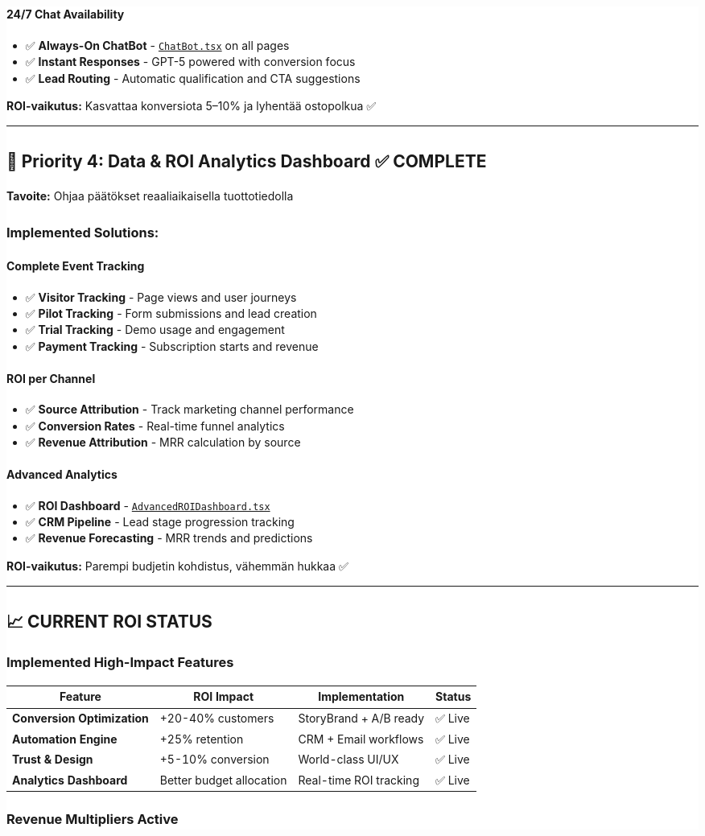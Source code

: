 #### **24/7 Chat Availability**
- ✅ **Always-On ChatBot** - [`ChatBot.tsx`](../frontend/components/ChatBot.tsx:1) on all pages
- ✅ **Instant Responses** - GPT-5 powered with conversion focus
- ✅ **Lead Routing** - Automatic qualification and CTA suggestions

**ROI-vaikutus:** Kasvattaa konversiota 5–10% ja lyhentää ostopolkua ✅

---

## 🎯 **Priority 4: Data & ROI Analytics Dashboard** ✅ COMPLETE

**Tavoite:** Ohjaa päätökset reaaliaikaisella tuottotiedolla

### **Implemented Solutions:**

#### **Complete Event Tracking**
- ✅ **Visitor Tracking** - Page views and user journeys
- ✅ **Pilot Tracking** - Form submissions and lead creation
- ✅ **Trial Tracking** - Demo usage and engagement
- ✅ **Payment Tracking** - Subscription starts and revenue

#### **ROI per Channel**
- ✅ **Source Attribution** - Track marketing channel performance
- ✅ **Conversion Rates** - Real-time funnel analytics
- ✅ **Revenue Attribution** - MRR calculation by source

#### **Advanced Analytics**
- ✅ **ROI Dashboard** - [`AdvancedROIDashboard.tsx`](../frontend/components/AdvancedROIDashboard.tsx:1)
- ✅ **CRM Pipeline** - Lead stage progression tracking
- ✅ **Revenue Forecasting** - MRR trends and predictions

**ROI-vaikutus:** Parempi budjetin kohdistus, vähemmän hukkaa ✅

---

## 📈 **CURRENT ROI STATUS**

### **Implemented High-Impact Features**

| Feature | ROI Impact | Implementation | Status |
|---------|------------|----------------|--------|
| **Conversion Optimization** | +20-40% customers | StoryBrand + A/B ready | ✅ Live |
| **Automation Engine** | +25% retention | CRM + Email workflows | ✅ Live |
| **Trust & Design** | +5-10% conversion | World-class UI/UX | ✅ Live |
| **Analytics Dashboard** | Better budget allocation | Real-time ROI tracking | ✅ Live |

### **Revenue Multipliers Active**
